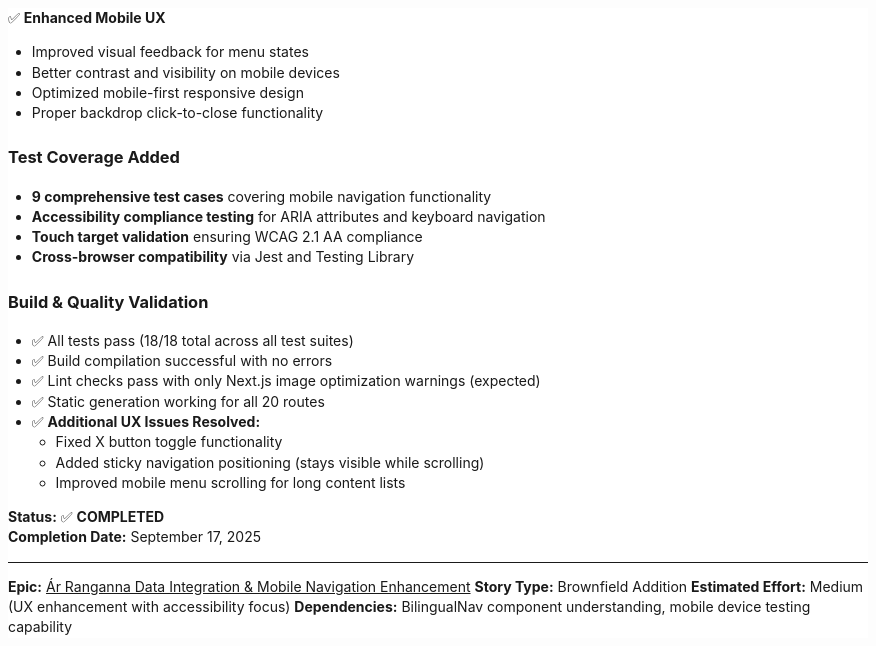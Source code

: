 ✅ **Enhanced Mobile UX**
- Improved visual feedback for menu states
- Better contrast and visibility on mobile devices
- Optimized mobile-first responsive design
- Proper backdrop click-to-close functionality

### Test Coverage Added

- **9 comprehensive test cases** covering mobile navigation functionality
- **Accessibility compliance testing** for ARIA attributes and keyboard navigation
- **Touch target validation** ensuring WCAG 2.1 AA compliance
- **Cross-browser compatibility** via Jest and Testing Library

### Build & Quality Validation

- ✅ All tests pass (18/18 total across all test suites)
- ✅ Build compilation successful with no errors
- ✅ Lint checks pass with only Next.js image optimization warnings (expected)
- ✅ Static generation working for all 20 routes
- ✅ **Additional UX Issues Resolved:**
  - Fixed X button toggle functionality
  - Added sticky navigation positioning (stays visible while scrolling)
  - Improved mobile menu scrolling for long content lists

**Status:** ✅ **COMPLETED**  
**Completion Date:** September 17, 2025

---

**Epic:** [Ár Ranganna Data Integration & Mobile Navigation Enhancement](../epic-ranganna-data-mobile-nav.md)
**Story Type:** Brownfield Addition
**Estimated Effort:** Medium (UX enhancement with accessibility focus)
**Dependencies:** BilingualNav component understanding, mobile device testing capability
